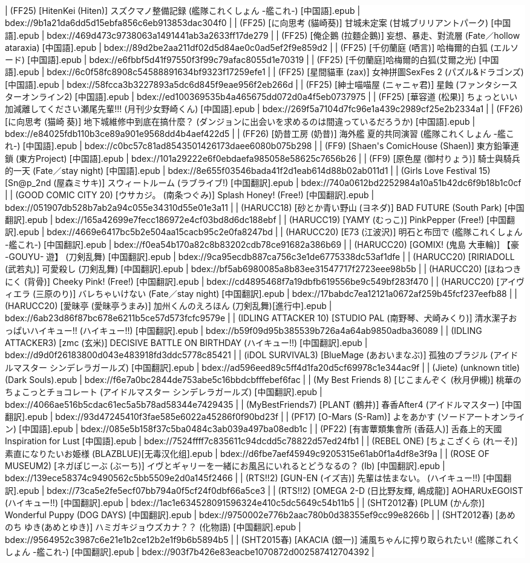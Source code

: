 | (FF25) [HitenKei (Hiten)] スズクマノ整備記録 (艦隊これくしょん -艦これ-) [中国語].epub | bdex://9b1a21da6dd5d15ebfa856c6eb913853dac304f0 |
| (FF25) [に向思考 (貓崎葵)] 甘城未定案 (甘城ブリリアントパーク) [中国語].epub | bdex://469d473c9738063a1491441ab3a2633ff17de279 |
| (FF25) [俺企鵝 (拉麵企鵝)] 妄想、暴走、對流層 (Fate／hollow ataraxia) [中国語].epub | bdex://89d2be2aa211df02d5d84ae0c0ad5ef2f9e859d2 |
| (FF25) [千仞蘭庭 (哂言)] 哈梅爾的白狐 (エルソード) [中国語].epub | bdex://e6fbbf5d41f97550f3f99c79afac8055d1e70319 |
| (FF25) [千仞蘭庭]哈梅爾的白狐(艾爾之光) [中国語].epub | bdex://6c0f58fc8908c54588891634bf9323f17259efe1 |
| (FF25) [星間貓車 (zax)] 女神拼圖SexFes 2 (パズル&ドラゴンズ) [中国語].epub | bdex://58fcca3b3227893a5dc6d845f9eae956f2eb266d |
| (FF25) [紳士喵喵屋 (ニャニャ君)] 星蝕 (ファンタシースターオンライン2) [中国語].epub | bdex://ed100369535b4a465675dd072d0a4f5eb0737975 |
| (FF25) [華容道 (松果)] ちょっといい加減離してください瀬尾先輩!!! (月刊少女野崎くん) [中国語].epub | bdex://269f5a7104d7fc96e1a439c2989cf25e2b2334a1 |
| (FF26) [に向思考 (猫崎 葵)] 地下城維修中到底在搞什麼？ (ダンジョンに出会いを求めるのは間違っているだろうか) [中国語].epub | bdex://e84025fdb110b3ce89a901e9568dd4b4aef422d5 |
| (FF26) [奶昔工房 (奶昔)] 海外艦 夏的共同演習 (艦隊これくしょん -艦これ-) [中国語].epub | bdex://c0bc57c81ad8543501426173daee6080b075b298 |
| (FF9) [Shaen's ComicHouse (Shaen)] 東方鉛筆連鎖 (東方Project) [中国語].epub | bdex://101a29222e6f0ebdaefa985058e58625c7656b26 |
| (FF9) [原色屋 (御村りょう)] 騎士與騎兵的一天 (Fate／stay night) [中国語].epub | bdex://8e655f03546bada41f2d1eab614d88b02ab011d1 |
| (Girls Love Festival 15) [Sn@p_2nd (屋森ミサキ)] スウィートルーム (ラブライブ!) [中国翻訳].epub | bdex://740a0612bd2252984a10a51b42dc6f9b18b1c0cf |
| (GOOD COMIC CITY 20) [ウサカジ。 (南条つぐみ)] Splash Honey! (Free!) [中国翻訳].epub | bdex://051907db528b7ab2a94c055e34310d55e01e3a11 |
| (HARUCC18) [砂とか青い野山 (ヨネダ)] BAD FUTURE (South Park) [中国翻訳].epub | bdex://165a42699e7fecc186972e4cf03bd8d6dc188ebf |
| (HARUCC19) [YAMY (むっこ)] PinkPepper (Free!) [中国翻訳].epub | bdex://4669e6417bc5b2e504aa15cacb95c2e0fa8247bd |
| (HARUCC20) [E73 (江波沢)] 明石と布団で (艦隊これくしょん -艦これ-) [中国翻訳].epub | bdex://f0ea54b170a82c8b83202cdb78ce91682a386b69 |
| (HARUCC20) [GOMIX! (鬼島 大車輪)] 【豪 -GOUYU- 遊】 (刀剣乱舞) [中国翻訳].epub | bdex://9ca95ecdb887ca756c3e1de6775338dc53af1dfe |
| (HARUCC20) [RIRIADOLL (武若丸)] 可愛殺し (刀剣乱舞) [中国翻訳].epub | bdex://bf5ab6980085a8b83ee31547717f2723eee98b5b |
| (HARUCC20) [ほねつきにく (背骨)] Cheeky Pink! (Free!) [中国翻訳].epub | bdex://cd4895468f7a19dbfb619556be9c549bf283f470 |
| (HARUCC20) [アイヴィエラ (三原のり)] バレちゃいけない (Fate／stay night) [中国翻訳].epub | bdex://17babdc7ea12121a0672af259b45fcf237eefb88 |
| (HARUCC20) [愛昧亭 (愛昧亭うまみ)] 加州くんのえろほん (刀剣乱舞)[進行中].epub | bdex://6ab23d86f87bc678e6211b5ce57d573fcfc9579e |
| (IDLING ATTACKER 10) [STUDIO PAL (南野琴、犬崎みくり)] 清水潔子おっぱいハイキュー!! (ハイキュー!!) [中国翻訳].epub | bdex://b59f09d95b385539b726a4a64ab9850adba36089 |
| (IDLING ATTACKER3) [zmc (玄米)] DECISIVE BATTLE ON BIRTHDAY (ハイキュー!!) [中国翻訳].epub | bdex://d9d0f26183800d043e483918fd3ddc5778c85421 |
| (iDOL SURVIVAL3) [BlueMage (あおいまなぶ)] 孤独のブラジル (アイドルマスター シンデレラガールズ) [中国翻訳].epub | bdex://ad596eed89c5ff4d1fa20d5cf69978c1e344ac9f |
| (Jiete) (unknown title) (Dark Souls).epub | bdex://f6e7a0bc2844de753abe5c16bbdcbfffebef6fac |
| (My Best Friends 8) [じこまんぞく (秋月伊槻)] 桃華のちょこっとチョコレート (アイドルマスター シンデレラガールズ) [中国翻訳].epub | bdex://4066ae516b5cdac61ec5a5b78ad58344e7429435 |
| (MyBestFriends7) [PLANT (鶴井)] 春香After4 (アイドルマスター) [中国翻訳].epub | bdex://93d47245410f3fae585e6022a45286f0f90bd23f |
| (PF17) [O-Mars (S-Ram)] よをあかす (ソードアートオンライン) [中国語].epub | bdex://085e5b158f37c5ba0484c3ab039a497ba08edb1c |
| (PF22) [有害蕈類集會所 (香菇人)] 舌姦上的天國 Inspiration for Lust [中国語].epub | bdex://7524ffff7c835611c94dcdd5c78822d57ed24fb1 |
| (REBEL ONE) [ちょこざくら (れーそ)] 素直になりたいお姫様 (BLAZBLUE)[无毒汉化组].epub | bdex://d6fbe7aef45949c9205315e61ab0f1a4df8e3f9a |
| (ROSE OF MUSEUM2) [ネガぽじーぶ (ぶーち)] イヴとギャリーを一緒にお風呂にいれるとどうなるの？ (Ib) [中国翻訳].epub | bdex://139ece58374c9490562c5bb5509e2d0a145f2466 |
| (RTS!!2) [GUN-EN (イズ吉)] 先輩は怯まない。 (ハイキュー!!) [中国翻訳].epub | bdex://73ca5e2fe5ecf07bb794a0f5cf24f0dbf66a5ce3 |
| (RTS!!2) [OMEGA 2-D (日比野友輝, 嶋成龍)] AOHARUxEGOIST (ハイキュー!!) [中国翻訳].epub | bdex://1ac1e634528091596324e410c5dc5649c54b11b5 |
| (SHT2012春) [PLUM (かん奈)] Wonderful Puppy (DOG DAYS) [中国翻訳].epub | bdex://9750002e776b2aac780b0d38355ef9cc99e8266b |
| (SHT2012春) [あめ のち ゆき(あめとゆき)] ハミガキジョウズカナ？？ (化物語) [中国翻訳].epub | bdex://9564952c3987c6e21e1b2ce12b2e1f9b6b5894b5 |
| (SHT2015春) [AKACIA (銀一)] 浦風ちゃんに搾り取られたい! (艦隊これくしょん -艦これ-) [中国翻訳].epub | bdex://903f7b426e83eacbe1070872d002587412704392 |